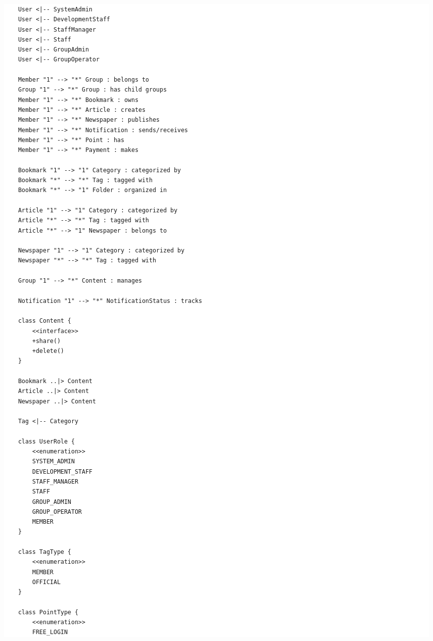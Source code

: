 ```mermaid
    User <|-- SystemAdmin
    User <|-- DevelopmentStaff
    User <|-- StaffManager
    User <|-- Staff
    User <|-- GroupAdmin
    User <|-- GroupOperator

    Member "1" --> "*" Group : belongs to
    Group "1" --> "*" Group : has child groups
    Member "1" --> "*" Bookmark : owns
    Member "1" --> "*" Article : creates
    Member "1" --> "*" Newspaper : publishes
    Member "1" --> "*" Notification : sends/receives
    Member "1" --> "*" Point : has
    Member "1" --> "*" Payment : makes

    Bookmark "1" --> "1" Category : categorized by
    Bookmark "*" --> "*" Tag : tagged with
    Bookmark "*" --> "1" Folder : organized in

    Article "1" --> "1" Category : categorized by
    Article "*" --> "*" Tag : tagged with
    Article "*" --> "1" Newspaper : belongs to

    Newspaper "1" --> "1" Category : categorized by
    Newspaper "*" --> "*" Tag : tagged with

    Group "1" --> "*" Content : manages

    Notification "1" --> "*" NotificationStatus : tracks

    class Content {
        <<interface>>
        +share()
        +delete()
    }

    Bookmark ..|> Content
    Article ..|> Content
    Newspaper ..|> Content

    Tag <|-- Category

    class UserRole {
        <<enumeration>>
        SYSTEM_ADMIN
        DEVELOPMENT_STAFF
        STAFF_MANAGER
        STAFF
        GROUP_ADMIN
        GROUP_OPERATOR
        MEMBER
    }

    class TagType {
        <<enumeration>>
        MEMBER
        OFFICIAL
    }

    class PointType {
        <<enumeration>>
        FREE_LOGIN
```